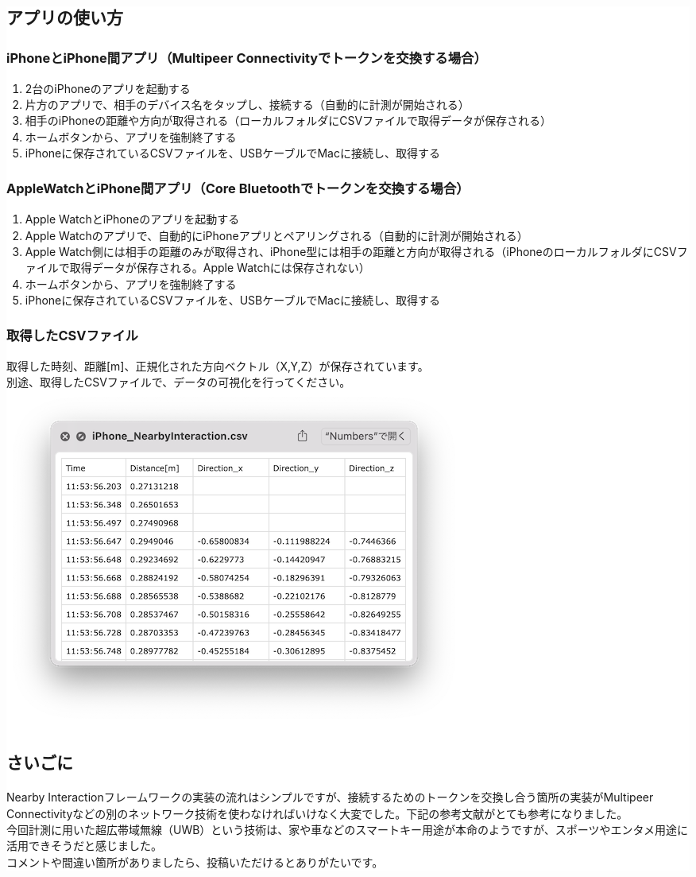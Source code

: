 ## アプリの使い方
### iPhoneとiPhone間アプリ（Multipeer Connectivityでトークンを交換する場合）
1. 2台のiPhoneのアプリを起動する
1. 片方のアプリで、相手のデバイス名をタップし、接続する（自動的に計測が開始される）
1. 相手のiPhoneの距離や方向が取得される（ローカルフォルダにCSVファイルで取得データが保存される）
1. ホームボタンから、アプリを強制終了する
1. iPhoneに保存されているCSVファイルを、USBケーブルでMacに接続し、取得する

### AppleWatchとiPhone間アプリ（Core Bluetoothでトークンを交換する場合）
1. Apple WatchとiPhoneのアプリを起動する
1. Apple Watchのアプリで、自動的にiPhoneアプリとペアリングされる（自動的に計測が開始される）
1. Apple Watch側には相手の距離のみが取得され、iPhone型には相手の距離と方向が取得される（iPhoneのローカルフォルダにCSVファイルで取得データが保存される。Apple Watchには保存されない）
1. ホームボタンから、アプリを強制終了する
1. iPhoneに保存されているCSVファイルを、USBケーブルでMacに接続し、取得する

### 取得したCSVファイル
取得した時刻、距離[m]、正規化された方向ベクトル（X,Y,Z）が保存されています。  
別途、取得したCSVファイルで、データの可視化を行ってください。  
![取得したCSVファイルの例](img/CSV.png)

## さいごに
Nearby Interactionフレームワークの実装の流れはシンプルですが、接続するためのトークンを交換し合う箇所の実装がMultipeer Connectivityなどの別のネットワーク技術を使わなければいけなく大変でした。下記の参考文献がとても参考になりました。  
今回計測に用いた超広帯域無線（UWB）という技術は、家や車などのスマートキー用途が本命のようですが、スポーツやエンタメ用途に活用できそうだと感じました。  
コメントや間違い箇所がありましたら、投稿いただけるとありがたいです。
